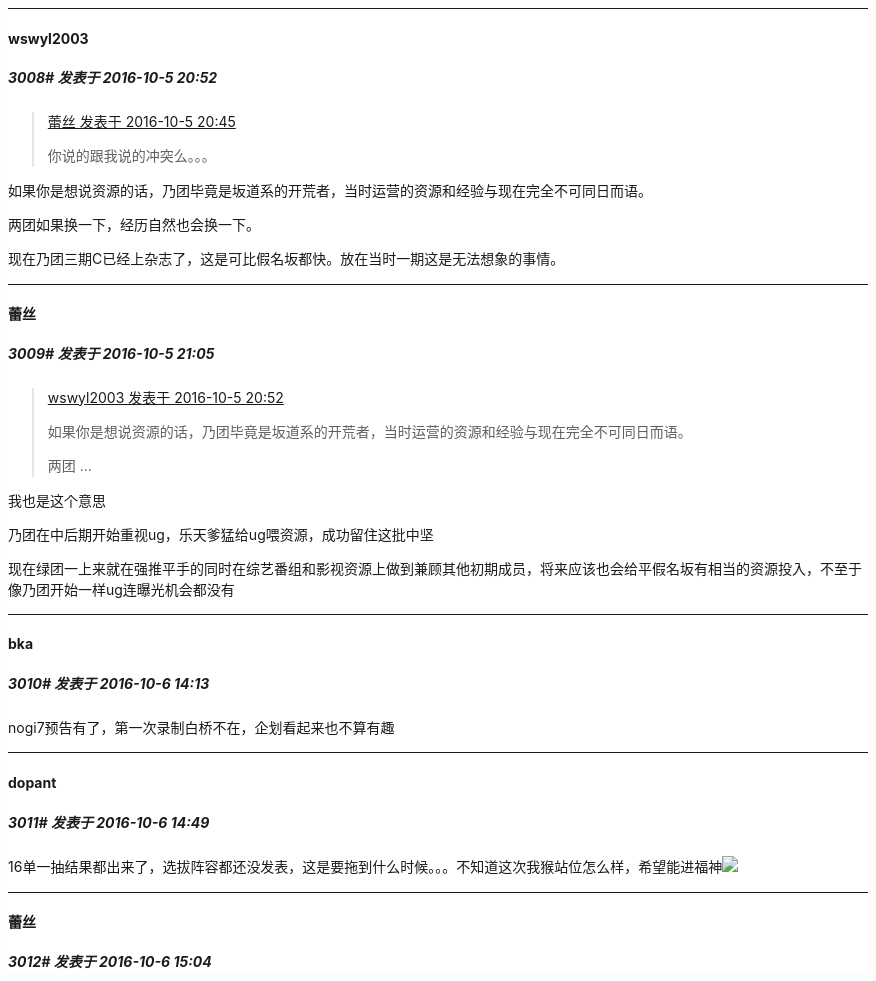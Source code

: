 *****

####  wswyl2003  
##### 3008#       发表于 2016-10-5 20:52


<blockquote><a href="httphttps://bbs.saraba1st.com/2b/forum.php?mod=redirect&amp;goto=findpost&amp;pid=33777660&amp;ptid=1102389" target="_blank">蕾丝 发表于 2016-10-5 20:45</a>

你说的跟我说的冲突么。。。</blockquote>
如果你是想说资源的话，乃团毕竟是坂道系的开荒者，当时运营的资源和经验与现在完全不可同日而语。


两团如果换一下，经历自然也会换一下。


现在乃团三期C已经上杂志了，这是可比假名坂都快。放在当时一期这是无法想象的事情。


*****

####  蕾丝  
##### 3009#       发表于 2016-10-5 21:05


<blockquote><a href="httphttps://bbs.saraba1st.com/2b/forum.php?mod=redirect&amp;goto=findpost&amp;pid=33777721&amp;ptid=1102389" target="_blank">wswyl2003 发表于 2016-10-5 20:52</a>

如果你是想说资源的话，乃团毕竟是坂道系的开荒者，当时运营的资源和经验与现在完全不可同日而语。


两团 ...</blockquote>
我也是这个意思


乃团在中后期开始重视ug，乐天爹猛给ug喂资源，成功留住这批中坚


现在绿团一上来就在强推平手的同时在综艺番组和影视资源上做到兼顾其他初期成员，将来应该也会给平假名坂有相当的资源投入，不至于像乃团开始一样ug连曝光机会都没有


*****

####  bka  
##### 3010#       发表于 2016-10-6 14:13


nogi7预告有了，第一次录制白桥不在，企划看起来也不算有趣


*****

####  dopant  
##### 3011#       发表于 2016-10-6 14:49


16单一抽结果都出来了，选拔阵容都还没发表，这是要拖到什么时候。。。不知道这次我猴站位怎么样，希望能进福神<img src="https://static.saraba1st.com/image/smiley/face/119.gif" referrerpolicy="no-referrer">


*****

####  蕾丝  
##### 3012#       发表于 2016-10-6 15:04
